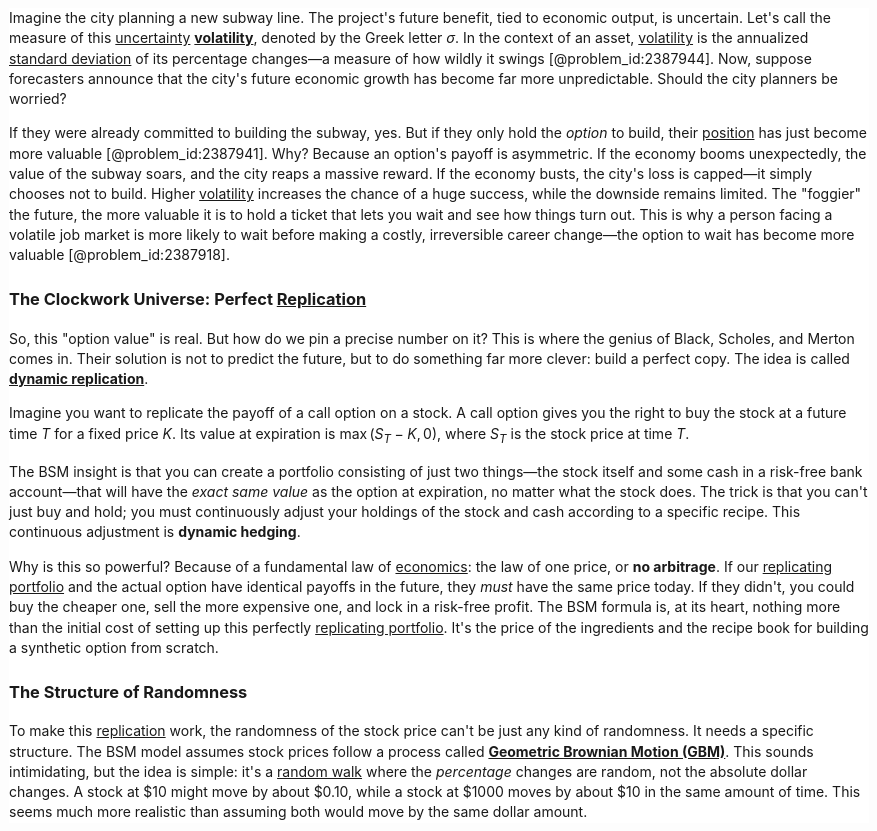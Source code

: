 Imagine the city planning a new subway line. The project's future benefit, tied to economic output, is uncertain. Let's call the measure of this [uncertainty](@article_id:275351) **[volatility](@article_id:266358)**, denoted by the Greek letter $\sigma$. In the context of an asset, [volatility](@article_id:266358) is the annualized [standard deviation](@article_id:153124) of its percentage changes—a measure of how wildly it swings [@problem_id:2387944]. Now, suppose forecasters announce that the city's future economic growth has become far more unpredictable. Should the city planners be worried?

If they were already committed to building the subway, yes. But if they only hold the *option* to build, their [position](@article_id:167295) has just become more valuable [@problem_id:2387941]. Why? Because an option's payoff is asymmetric. If the economy booms unexpectedly, the value of the subway soars, and the city reaps a massive reward. If the economy busts, the city's loss is capped—it simply chooses not to build. Higher [volatility](@article_id:266358) increases the chance of a huge success, while the downside remains limited. The "foggier" the future, the more valuable it is to hold a ticket that lets you wait and see how things turn out. This is why a person facing a volatile job market is more likely to wait before making a costly, irreversible career change—the option to wait has become more valuable [@problem_id:2387918].

### The Clockwork Universe: Perfect [Replication](@article_id:144538)

So, this "option value" is real. But how do we pin a precise number on it? This is where the genius of Black, Scholes, and Merton comes in. Their solution is not to predict the future, but to do something far more clever: build a perfect copy. The idea is called **[dynamic replication](@article_id:136277)**.

Imagine you want to replicate the payoff of a call option on a stock. A call option gives you the right to buy the stock at a future time $T$ for a fixed price $K$. Its value at expiration is $\max(S_T - K, 0)$, where $S_T$ is the stock price at time $T$.

The BSM insight is that you can create a portfolio consisting of just two things—the stock itself and some cash in a risk-free bank account—that will have the *exact same value* as the option at expiration, no matter what the stock does. The trick is that you can't just buy and hold; you must continuously adjust your holdings of the stock and cash according to a specific recipe. This continuous adjustment is **dynamic hedging**.

Why is this so powerful? Because of a fundamental law of [economics](@article_id:271560): the law of one price, or **no arbitrage**. If our [replicating portfolio](@article_id:145424) and the actual option have identical payoffs in the future, they *must* have the same price today. If they didn't, you could buy the cheaper one, sell the more expensive one, and lock in a risk-free profit. The BSM formula is, at its heart, nothing more than the initial cost of setting up this perfectly [replicating portfolio](@article_id:145424). It's the price of the ingredients and the recipe book for building a synthetic option from scratch.

### The Structure of Randomness

To make this [replication](@article_id:144538) work, the randomness of the stock price can't be just any kind of randomness. It needs a specific structure. The BSM model assumes stock prices follow a process called **[Geometric Brownian Motion (GBM)](@article_id:269725)**. This sounds intimidating, but the idea is simple: it's a [random walk](@article_id:142126) where the *percentage* changes are random, not the absolute dollar changes. A stock at $10 might move by about $0.10, while a stock at $1000 moves by about $10 in the same amount of time. This seems much more realistic than assuming both would move by the same dollar amount.
